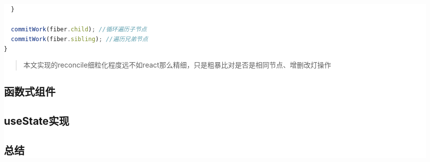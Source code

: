 ```js
  }

  commitWork(fiber.child); //循环遍历子节点
  commitWork(fiber.sibling); //遍历兄弟节点
}
```

> 本文实现的reconcile细粒化程度远不如react那么精细，只是粗暴比对是否是相同节点、增删改灯操作

## 函数式组件

## useState实现

## 总结
